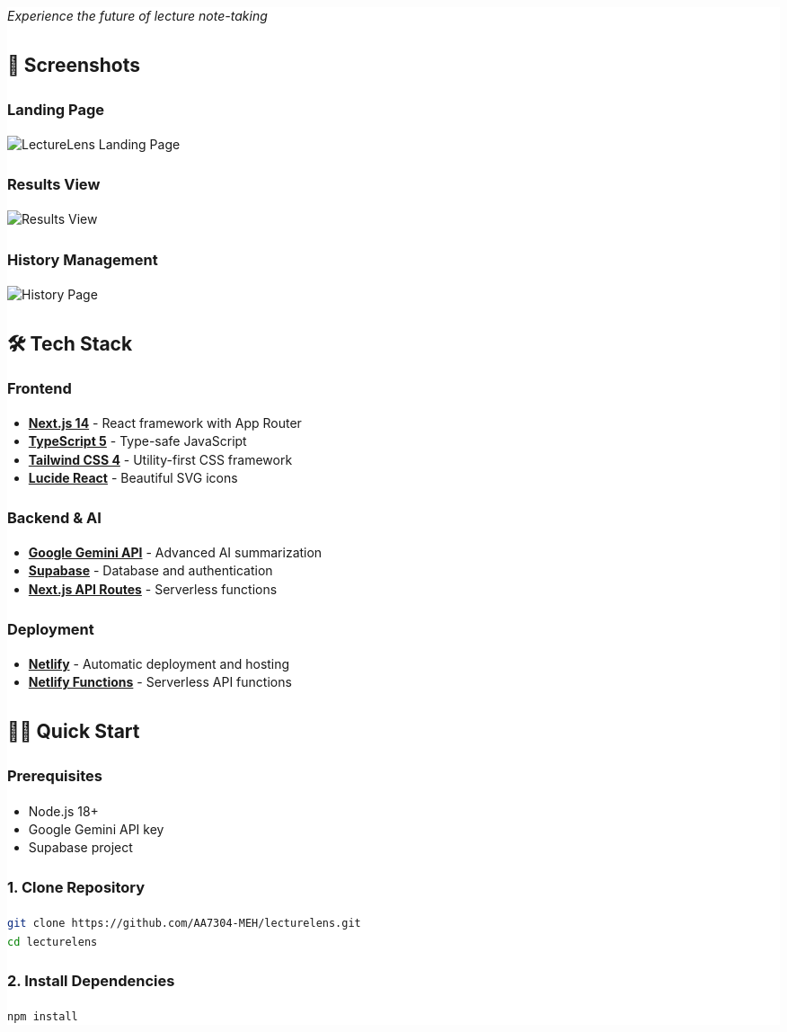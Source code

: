 *Experience the future of lecture note-taking*

## 📱 Screenshots

### Landing Page
![LectureLens Landing Page](https://via.placeholder.com/800x400/1a1a2e/ffffff?text=LectureLens+Landing+Page)

### Results View
![Results View](https://via.placeholder.com/800x400/16213e/ffffff?text=AI+Summary+Results)

### History Management
![History Page](https://via.placeholder.com/800x400/0f3460/ffffff?text=History+Management)

## 🛠️ Tech Stack

### Frontend
- **[Next.js 14](https://nextjs.org/)** - React framework with App Router
- **[TypeScript 5](https://www.typescriptlang.org/)** - Type-safe JavaScript
- **[Tailwind CSS 4](https://tailwindcss.com/)** - Utility-first CSS framework
- **[Lucide React](https://lucide.dev/)** - Beautiful SVG icons

### Backend & AI
- **[Google Gemini API](https://ai.google.dev/)** - Advanced AI summarization
- **[Supabase](https://supabase.com/)** - Database and authentication
- **[Next.js API Routes](https://nextjs.org/docs/api-routes/introduction)** - Serverless functions

### Deployment
- **[Netlify](https://netlify.com/)** - Automatic deployment and hosting
- **[Netlify Functions](https://docs.netlify.com/functions/overview/)** - Serverless API functions

## 🏃‍♂️ Quick Start

### Prerequisites
- Node.js 18+ 
- Google Gemini API key
- Supabase project

### 1. Clone Repository
```bash
git clone https://github.com/AA7304-MEH/lecturelens.git
cd lecturelens
```

### 2. Install Dependencies
```bash
npm install
```
